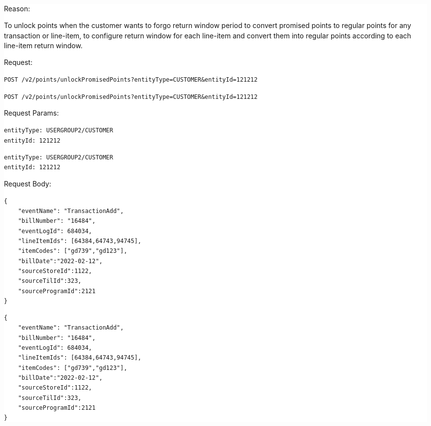 ```
```

Reason:

To unlock points when the customer wants to forgo return window period to convert promised points to regular points for any transaction or line-item, to configure return window for each line-item and convert them into regular points according to each line-item return window.

Request:

```
POST /v2/points/unlockPromisedPoints?entityType=CUSTOMER&entityId=121212
```

```
POST /v2/points/unlockPromisedPoints?entityType=CUSTOMER&entityId=121212
```

Request Params:

```
entityType: USERGROUP2/CUSTOMER
entityId: 121212
```

```
entityType: USERGROUP2/CUSTOMER
entityId: 121212
```

Request Body:

```
{
    "eventName": "TransactionAdd",
    "billNumber": "16484",
    "eventLogId": 684034,
    "lineItemIds": [64384,64743,94745],
    "itemCodes": ["gd739","gd123"],
    "billDate":"2022-02-12",
    "sourceStoreId":1122,
    "sourceTilId":323,
    "sourceProgramId":2121
}
```

```
{
    "eventName": "TransactionAdd",
    "billNumber": "16484",
    "eventLogId": 684034,
    "lineItemIds": [64384,64743,94745],
    "itemCodes": ["gd739","gd123"],
    "billDate":"2022-02-12",
    "sourceStoreId":1122,
    "sourceTilId":323,
    "sourceProgramId":2121
}
```
